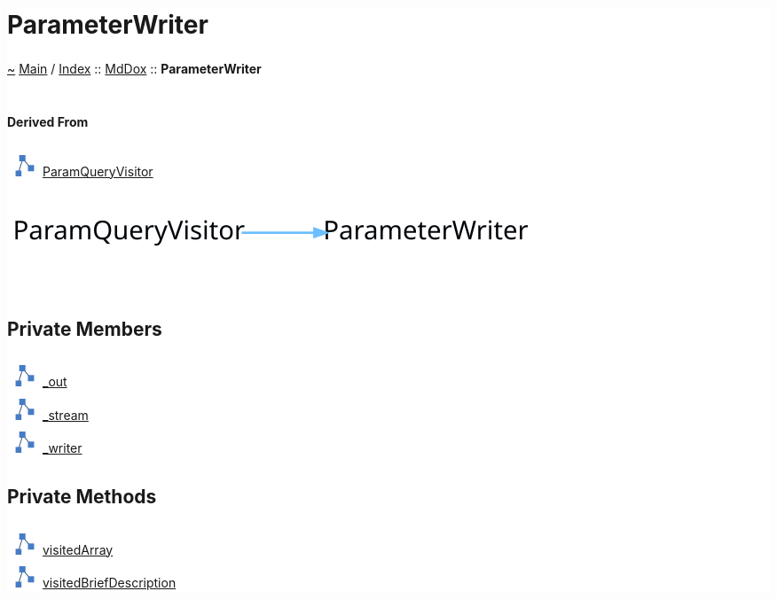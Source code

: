 <a id="parameterwriter"></a>
<h1>ParameterWriter</h1>
<a id="classMdDox_1_1ParameterWriter"></a>
<a id="mddoxparameterwriter"></a>
<a href="https://github.com/CharlesCarley/MdDox">~</a>
<a href="indexpage.md#main">Main</a>
<span class="inline-text">/</span>
<a href="index.md#index">Index</a>
<span class="inline-text">::</span>
<a href="namespaceMdDox.md#mddox">MdDox</a>
<span class="inline-text">::</span>
<span class="bold-text"><b>ParameterWriter</b></span>
<br/>
<br/>
<a id="derived-from"></a>
<h4>Derived From</h4>
<span class="icon-list-item"><a href="classMdDox_1_1Doxygen_1_1Visitors_1_1ParamQueryVisitor.md#paramqueryvisitor" class="icon-list-item"><img src="../images/class24px.svg" class="icon-list-item"/><span class="icon-list-item">ParamQueryVisitor</span>
</a>
</span>
<br/>
<img src="../images/internal-diagram-47.dot.svg"/><br/>
<a id="private-members"></a>
<h2>Private Members</h2>
<span class="icon-list-item"><a href="#_out" class="icon-list-item"><img src="../images/class24px.svg" class="icon-list-item"/><span class="icon-list-item">_out</span>
</a>
</span>
<br/>
<span class="icon-list-item"><a href="#_stream" class="icon-list-item"><img src="../images/class24px.svg" class="icon-list-item"/><span class="icon-list-item">_stream</span>
</a>
</span>
<br/>
<span class="icon-list-item"><a href="#_writer" class="icon-list-item"><img src="../images/class24px.svg" class="icon-list-item"/><span class="icon-list-item">_writer</span>
</a>
</span>
<br/>
<a id="private-methods"></a>
<h2>Private Methods</h2>
<span class="icon-list-item"><a href="#visitedarray" class="icon-list-item"><img src="../images/class24px.svg" class="icon-list-item"/><span class="icon-list-item">visitedArray</span>
</a>
</span>
<br/>
<span class="icon-list-item"><a href="#visitedbriefdescription" class="icon-list-item"><img src="../images/class24px.svg" class="icon-list-item"/><span class="icon-list-item">visitedBriefDescription</span>